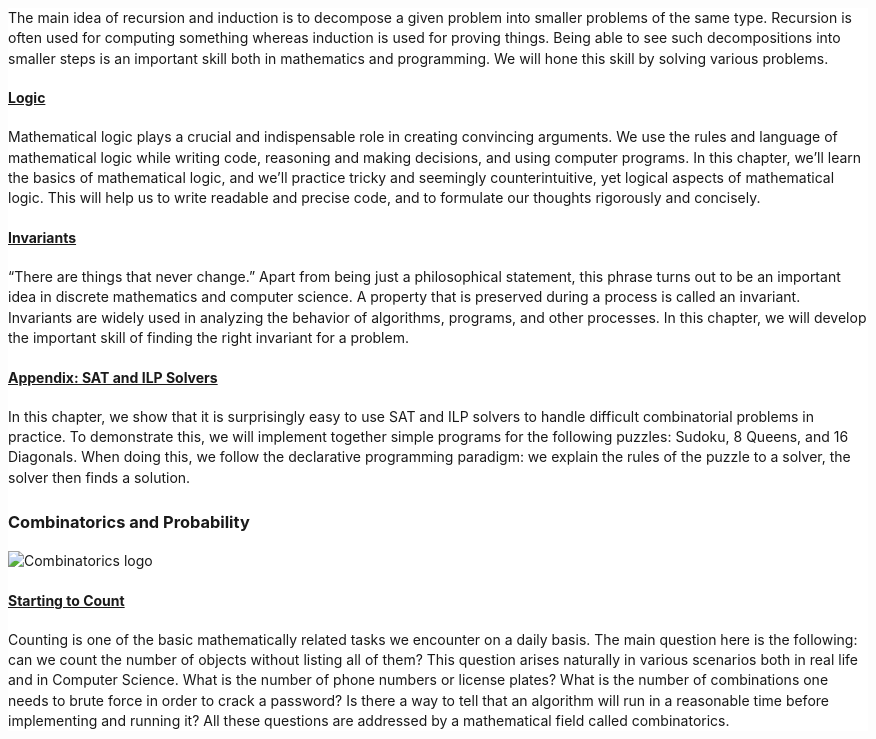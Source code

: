 The main idea of recursion and induction is to decompose a given problem into smaller problems of the same type. Recursion is often used for computing something whereas induction is used for proving things. Being able to see such decompositions into smaller steps is an important skill both in mathematics and programming. We will hone this skill by solving various problems.

#### [Logic](https://colab.research.google.com/github/alexanderskulikov/discrete-math-python-scripts/blob/master/notebooks/04_logic.ipynb)

Mathematical logic plays a crucial and indispensable role in creating convincing arguments. We use the rules and language of mathematical logic while writing code, reasoning and making decisions, and using computer programs. In this chapter, we’ll learn the basics of mathematical logic, and we’ll practice tricky and seemingly counterintuitive, yet logical aspects of mathematical logic. This will help us to write readable and precise code, and to formulate our thoughts rigorously and concisely.

#### [Invariants](https://colab.research.google.com/github/alexanderskulikov/discrete-math-python-scripts/blob/master/notebooks/05_invariants.ipynb)

“There are things that never change.” Apart from being just a philosophical statement, this phrase turns out to be an important idea in discrete mathematics and computer science. A property that is preserved during a process is called an invariant. Invariants are widely used in analyzing the behavior of algorithms, programs, and other processes. In this chapter, we will develop the important skill of finding the right invariant for a problem.

#### [Appendix: SAT and ILP Solvers](https://colab.research.google.com/github/alexanderskulikov/discrete-math-python-scripts/blob/master/notebooks/07_sat_and_ilp.ipynb)

In this chapter, we show that it is surprisingly easy
to use SAT and ILP solvers
to handle difficult combinatorial problems
in practice. To demonstrate this, we will implement
together simple programs for the following puzzles: Sudoku,
8 Queens, and 16 Diagonals. When doing this, we follow the
declarative programming paradigm:
we explain the rules of the puzzle to a solver,
the solver then finds a solution.


### Combinatorics and Probability
![Combinatorics logo](notebooks/images/logo_combinatorics.png)

#### [Starting to Count](https://colab.research.google.com/github/alexanderskulikov/discrete-math-python-scripts/blob/master/notebooks/08_basic_counting.ipynb)

Counting is one of the basic mathematically related tasks we encounter on a daily basis. The main question here is the following: can we count the number of objects without listing all of them? This question arises naturally in various scenarios both in real life and in Computer Science. What is the number of phone numbers or license plates? What is the number of combinations one needs to brute force in order to crack a password? Is there a way to tell that an algorithm will run in a reasonable time before implementing and running it? All these questions are addressed by a mathematical field called combinatorics.
